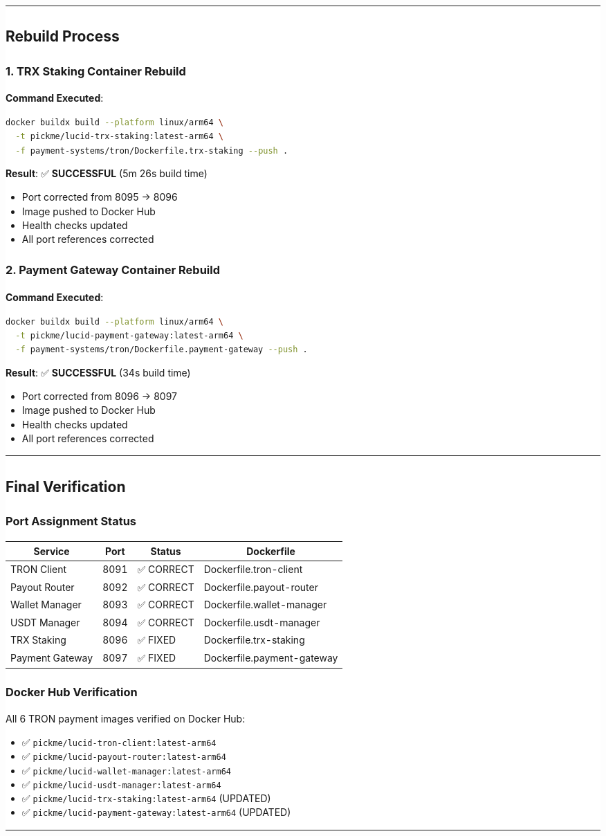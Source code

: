 
---

## Rebuild Process

### 1. TRX Staking Container Rebuild
**Command Executed**:
```bash
docker buildx build --platform linux/arm64 \
  -t pickme/lucid-trx-staking:latest-arm64 \
  -f payment-systems/tron/Dockerfile.trx-staking --push .
```

**Result**: ✅ **SUCCESSFUL** (5m 26s build time)
- Port corrected from 8095 → 8096
- Image pushed to Docker Hub
- Health checks updated
- All port references corrected

### 2. Payment Gateway Container Rebuild
**Command Executed**:
```bash
docker buildx build --platform linux/arm64 \
  -t pickme/lucid-payment-gateway:latest-arm64 \
  -f payment-systems/tron/Dockerfile.payment-gateway --push .
```

**Result**: ✅ **SUCCESSFUL** (34s build time)
- Port corrected from 8096 → 8097
- Image pushed to Docker Hub
- Health checks updated
- All port references corrected

---

## Final Verification

### Port Assignment Status
| Service | Port | Status | Dockerfile |
|---------|------|--------|------------|
| TRON Client | 8091 | ✅ CORRECT | Dockerfile.tron-client |
| Payout Router | 8092 | ✅ CORRECT | Dockerfile.payout-router |
| Wallet Manager | 8093 | ✅ CORRECT | Dockerfile.wallet-manager |
| USDT Manager | 8094 | ✅ CORRECT | Dockerfile.usdt-manager |
| TRX Staking | 8096 | ✅ FIXED | Dockerfile.trx-staking |
| Payment Gateway | 8097 | ✅ FIXED | Dockerfile.payment-gateway |

### Docker Hub Verification
All 6 TRON payment images verified on Docker Hub:
- ✅ `pickme/lucid-tron-client:latest-arm64`
- ✅ `pickme/lucid-payout-router:latest-arm64`
- ✅ `pickme/lucid-wallet-manager:latest-arm64`
- ✅ `pickme/lucid-usdt-manager:latest-arm64`
- ✅ `pickme/lucid-trx-staking:latest-arm64` (UPDATED)
- ✅ `pickme/lucid-payment-gateway:latest-arm64` (UPDATED)

---